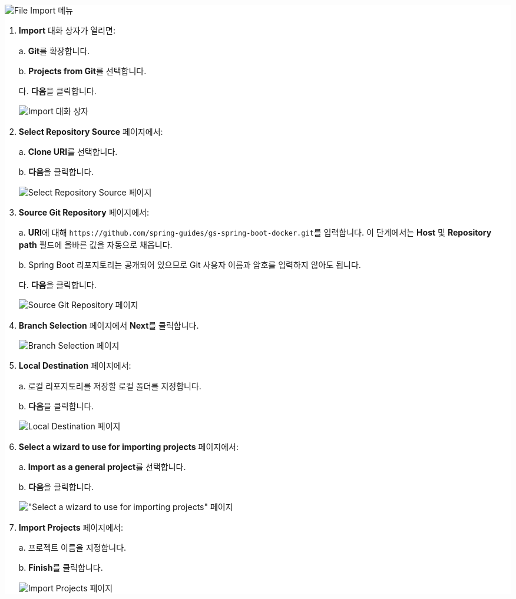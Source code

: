    ![File Import 메뉴][CL01]

1. **Import** 대화 상자가 열리면:

   a. **Git**를 확장합니다.

   b. **Projects from Git**를 선택합니다.
   
   다. **다음**을 클릭합니다.

   ![Import 대화 상자][CL02]

1. **Select Repository Source** 페이지에서:

   a. **Clone URI**를 선택합니다.
   
   b. **다음**을 클릭합니다.

   ![Select Repository Source 페이지][CL03]

1. **Source Git Repository** 페이지에서:

   a. **URI**에 대해 `https://github.com/spring-guides/gs-spring-boot-docker.git`를 입력합니다. 이 단계에서는 **Host** 및 **Repository path** 필드에 올바른 값을 자동으로 채웁니다.
   
   b. Spring Boot 리포지토리는 공개되어 있으므로 Git 사용자 이름과 암호를 입력하지 않아도 됩니다.
   
   다. **다음**을 클릭합니다.

   ![Source Git Repository 페이지][CL04]

1. **Branch Selection** 페이지에서 **Next**를 클릭합니다.

   ![Branch Selection 페이지][CL05]

1. **Local Destination** 페이지에서:

   a. 로컬 리포지토리를 저장할 로컬 폴더를 지정합니다.
   
   b. **다음**을 클릭합니다.

   ![Local Destination 페이지][CL06]

1. **Select a wizard to use for importing projects** 페이지에서:

   a. **Import as a general project**를 선택합니다.
   
   b. **다음**을 클릭합니다.

   !["Select a wizard to use for importing projects" 페이지][CL07]

1. **Import Projects** 페이지에서:

   a. 프로젝트 이름을 지정합니다.
   
   b. **Finish**를 클릭합니다.

   ![Import Projects 페이지][CL08]


[Azure Management Portal]: http://go.microsoft.com/fwlink/?LinkID=512959
[Deploy Spring Boot on Linux in AKS]: /azure/container-service/kubernetes/container-service-deploy-spring-boot-app-on-linux
[Docker]: https://www.docker.com/
[Publish Container with Azure Toolkit]: azure-toolkit-for-eclipse-publish-as-docker-container.md
[Spring Boot]: http://projects.spring.io/spring-boot/
[Spring Framework]: https://spring.io/
[CL01]: media/azure-toolkit-for-eclipse-publish-spring-boot-docker-app/CL01.png
[CL02]: media/azure-toolkit-for-eclipse-publish-spring-boot-docker-app/CL02.png
[CL03]: media/azure-toolkit-for-eclipse-publish-spring-boot-docker-app/CL03.png
[CL04]: media/azure-toolkit-for-eclipse-publish-spring-boot-docker-app/CL04.png
[CL05]: media/azure-toolkit-for-eclipse-publish-spring-boot-docker-app/CL05.png
[CL06]: media/azure-toolkit-for-eclipse-publish-spring-boot-docker-app/CL06.png
[CL07]: media/azure-toolkit-for-eclipse-publish-spring-boot-docker-app/CL07.png
[CL08]: media/azure-toolkit-for-eclipse-publish-spring-boot-docker-app/CL08.png
[CL09]: media/azure-toolkit-for-eclipse-publish-spring-boot-docker-app/CL09.png
[MV01]: media/azure-toolkit-for-eclipse-publish-spring-boot-docker-app/MV01.png
[MV02]: media/azure-toolkit-for-eclipse-publish-spring-boot-docker-app/MV02.png
[MV03]: media/azure-toolkit-for-eclipse-publish-spring-boot-docker-app/MV03.png
[BU01]: media/azure-toolkit-for-eclipse-publish-spring-boot-docker-app/BU01.png
[BU02]: media/azure-toolkit-for-eclipse-publish-spring-boot-docker-app/BU02.png
[PU01]: media/azure-toolkit-for-eclipse-publish-spring-boot-docker-app/PU01.png
[PU02]: media/azure-toolkit-for-eclipse-publish-spring-boot-docker-app/PU02.png
[PU03]: media/azure-toolkit-for-eclipse-publish-spring-boot-docker-app/PU03.png
[PU04]: media/azure-toolkit-for-eclipse-publish-spring-boot-docker-app/PU04.png
[PU05]: media/azure-toolkit-for-eclipse-publish-spring-boot-docker-app/PU05.png
[PU06]: media/azure-toolkit-for-eclipse-publish-spring-boot-docker-app/PU06.png
[PU07]: media/azure-toolkit-for-eclipse-publish-spring-boot-docker-app/PU07.png
[PU08]: media/azure-toolkit-for-eclipse-publish-spring-boot-docker-app/PU08.png